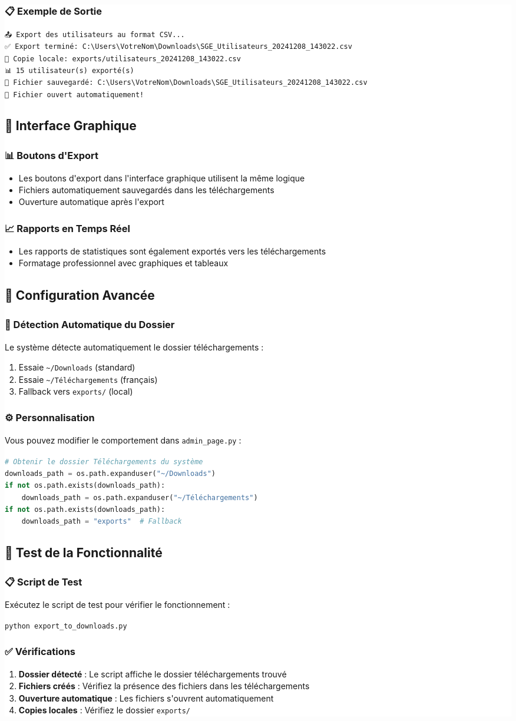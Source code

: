 ### 📋 Exemple de Sortie
```
📤 Export des utilisateurs au format CSV...
✅ Export terminé: C:\Users\VotreNom\Downloads\SGE_Utilisateurs_20241208_143022.csv
📁 Copie locale: exports/utilisateurs_20241208_143022.csv
📊 15 utilisateur(s) exporté(s)
📁 Fichier sauvegardé: C:\Users\VotreNom\Downloads\SGE_Utilisateurs_20241208_143022.csv
🚀 Fichier ouvert automatiquement!
```

## 🎨 Interface Graphique

### 📊 Boutons d'Export
- Les boutons d'export dans l'interface graphique utilisent la même logique
- Fichiers automatiquement sauvegardés dans les téléchargements
- Ouverture automatique après l'export

### 📈 Rapports en Temps Réel
- Les rapports de statistiques sont également exportés vers les téléchargements
- Formatage professionnel avec graphiques et tableaux

## 🔧 Configuration Avancée

### 📁 Détection Automatique du Dossier
Le système détecte automatiquement le dossier téléchargements :
1. Essaie `~/Downloads` (standard)
2. Essaie `~/Téléchargements` (français)
3. Fallback vers `exports/` (local)

### ⚙️ Personnalisation
Vous pouvez modifier le comportement dans `admin_page.py` :
```python
# Obtenir le dossier Téléchargements du système
downloads_path = os.path.expanduser("~/Downloads")
if not os.path.exists(downloads_path):
    downloads_path = os.path.expanduser("~/Téléchargements")
if not os.path.exists(downloads_path):
    downloads_path = "exports"  # Fallback
```

## 🧪 Test de la Fonctionnalité

### 📋 Script de Test
Exécutez le script de test pour vérifier le fonctionnement :
```bash
python export_to_downloads.py
```

### ✅ Vérifications
1. **Dossier détecté** : Le script affiche le dossier téléchargements trouvé
2. **Fichiers créés** : Vérifiez la présence des fichiers dans les téléchargements
3. **Ouverture automatique** : Les fichiers s'ouvrent automatiquement
4. **Copies locales** : Vérifiez le dossier `exports/`
